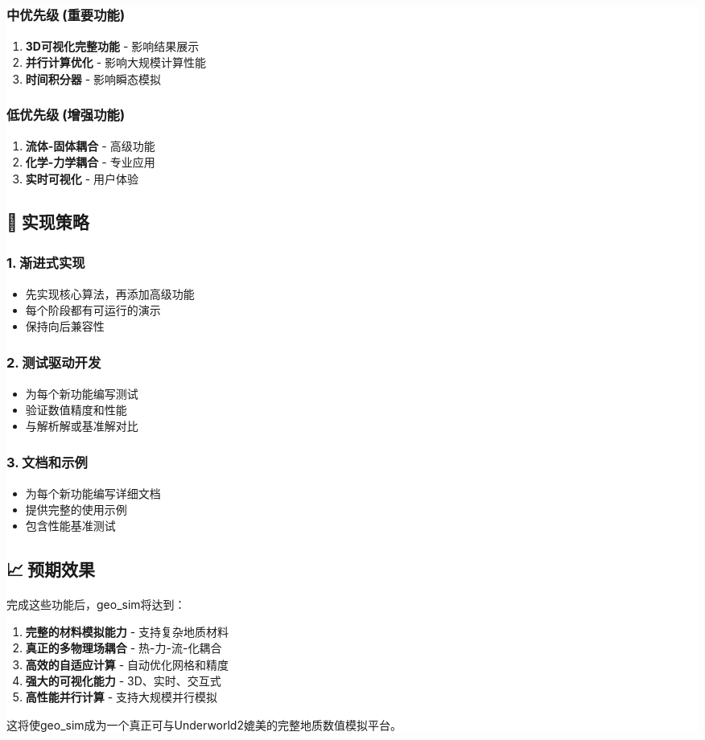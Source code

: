 ### 中优先级 (重要功能)
1. **3D可视化完整功能** - 影响结果展示
2. **并行计算优化** - 影响大规模计算性能
3. **时间积分器** - 影响瞬态模拟

### 低优先级 (增强功能)
1. **流体-固体耦合** - 高级功能
2. **化学-力学耦合** - 专业应用
3. **实时可视化** - 用户体验

## 🎯 实现策略

### 1. 渐进式实现
- 先实现核心算法，再添加高级功能
- 每个阶段都有可运行的演示
- 保持向后兼容性

### 2. 测试驱动开发
- 为每个新功能编写测试
- 验证数值精度和性能
- 与解析解或基准解对比

### 3. 文档和示例
- 为每个新功能编写详细文档
- 提供完整的使用示例
- 包含性能基准测试

## 📈 预期效果

完成这些功能后，geo_sim将达到：

1. **完整的材料模拟能力** - 支持复杂地质材料
2. **真正的多物理场耦合** - 热-力-流-化耦合
3. **高效的自适应计算** - 自动优化网格和精度
4. **强大的可视化能力** - 3D、实时、交互式
5. **高性能并行计算** - 支持大规模并行模拟

这将使geo_sim成为一个真正可与Underworld2媲美的完整地质数值模拟平台。 